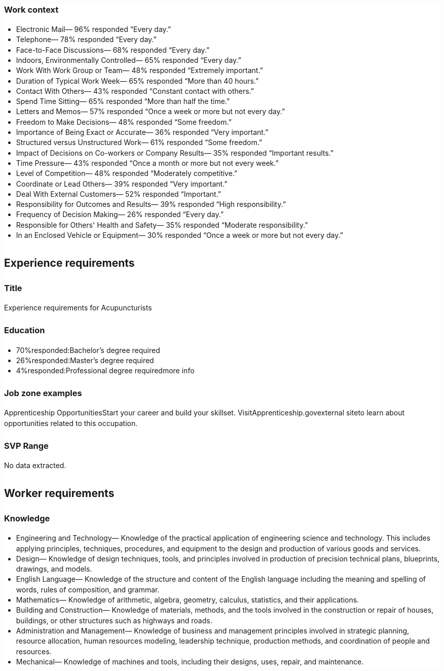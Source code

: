 ### Work context
- Electronic Mail— 96% responded “Every day.”
- Telephone— 78% responded “Every day.”
- Face-to-Face Discussions— 68% responded “Every day.”
- Indoors, Environmentally Controlled— 65% responded “Every day.”
- Work With Work Group or Team— 48% responded “Extremely important.”
- Duration of Typical Work Week— 65% responded “More than 40 hours.”
- Contact With Others— 43% responded “Constant contact with others.”
- Spend Time Sitting— 65% responded “More than half the time.”
- Letters and Memos— 57% responded “Once a week or more but not every day.”
- Freedom to Make Decisions— 48% responded “Some freedom.”
- Importance of Being Exact or Accurate— 36% responded “Very important.”
- Structured versus Unstructured Work— 61% responded “Some freedom.”
- Impact of Decisions on Co-workers or Company Results— 35% responded “Important results.”
- Time Pressure— 43% responded “Once a month or more but not every week.”
- Level of Competition— 48% responded “Moderately competitive.”
- Coordinate or Lead Others— 39% responded “Very important.”
- Deal With External Customers— 52% responded “Important.”
- Responsibility for Outcomes and Results— 39% responded “High responsibility.”
- Frequency of Decision Making— 26% responded “Every day.”
- Responsible for Others' Health and Safety— 35% responded “Moderate responsibility.”
- In an Enclosed Vehicle or Equipment— 30% responded “Once a week or more but not every day.”

## Experience requirements
### Title
Experience requirements for Acupuncturists

### Education
- 70%responded:Bachelor’s degree required
- 26%responded:Master’s degree required
- 4%responded:Professional degree requiredmore info

### Job zone examples
Apprenticeship OpportunitiesStart your career and build your skillset. VisitApprenticeship.govexternal siteto learn about opportunities related to this occupation.

### SVP Range
No data extracted.

## Worker requirements
### Knowledge
- Engineering and Technology— Knowledge of the practical application of engineering science and technology. This includes applying principles, techniques, procedures, and equipment to the design and production of various goods and services.
- Design— Knowledge of design techniques, tools, and principles involved in production of precision technical plans, blueprints, drawings, and models.
- English Language— Knowledge of the structure and content of the English language including the meaning and spelling of words, rules of composition, and grammar.
- Mathematics— Knowledge of arithmetic, algebra, geometry, calculus, statistics, and their applications.
- Building and Construction— Knowledge of materials, methods, and the tools involved in the construction or repair of houses, buildings, or other structures such as highways and roads.
- Administration and Management— Knowledge of business and management principles involved in strategic planning, resource allocation, human resources modeling, leadership technique, production methods, and coordination of people and resources.
- Mechanical— Knowledge of machines and tools, including their designs, uses, repair, and maintenance.